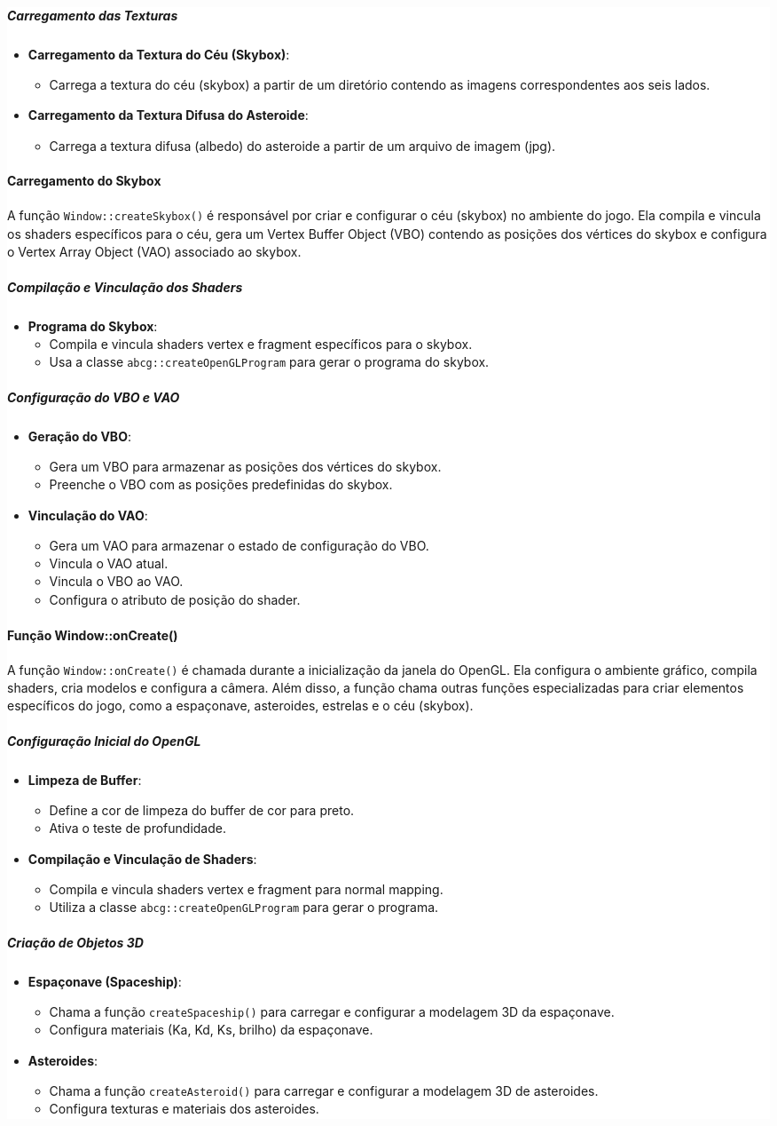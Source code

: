 ##### Carregamento das Texturas
- **Carregamento da Textura do Céu (Skybox)**:
  - Carrega a textura do céu (skybox) a partir de um diretório contendo as imagens correspondentes aos seis lados.

- **Carregamento da Textura Difusa do Asteroide**:
  - Carrega a textura difusa (albedo) do asteroide a partir de um arquivo de imagem (jpg).

#### Carregamento do Skybox

A função `Window::createSkybox()` é responsável por criar e configurar o céu (skybox) no ambiente do jogo. Ela compila e vincula os shaders específicos para o céu, gera um Vertex Buffer Object (VBO) contendo as posições dos vértices do skybox e configura o Vertex Array Object (VAO) associado ao skybox.

##### Compilação e Vinculação dos Shaders
- **Programa do Skybox**:
  - Compila e vincula shaders vertex e fragment específicos para o skybox.
  - Usa a classe `abcg::createOpenGLProgram` para gerar o programa do skybox.

##### Configuração do VBO e VAO
- **Geração do VBO**:
  - Gera um VBO para armazenar as posições dos vértices do skybox.
  - Preenche o VBO com as posições predefinidas do skybox.

- **Vinculação do VAO**:
  - Gera um VAO para armazenar o estado de configuração do VBO.
  - Vincula o VAO atual.
  - Vincula o VBO ao VAO.
  - Configura o atributo de posição do shader.

#### Função Window::onCreate()

A função `Window::onCreate()` é chamada durante a inicialização da janela do OpenGL. Ela configura o ambiente gráfico, compila shaders, cria modelos e configura a câmera. Além disso, a função chama outras funções especializadas para criar elementos específicos do jogo, como a espaçonave, asteroides, estrelas e o céu (skybox).

##### Configuração Inicial do OpenGL
- **Limpeza de Buffer**:
  - Define a cor de limpeza do buffer de cor para preto.
  - Ativa o teste de profundidade.

- **Compilação e Vinculação de Shaders**:
  - Compila e vincula shaders vertex e fragment para normal mapping.
  - Utiliza a classe `abcg::createOpenGLProgram` para gerar o programa.

##### Criação de Objetos 3D
- **Espaçonave (Spaceship)**:
  - Chama a função `createSpaceship()` para carregar e configurar a modelagem 3D da espaçonave.
  - Configura materiais (Ka, Kd, Ks, brilho) da espaçonave.

- **Asteroides**:
  - Chama a função `createAsteroid()` para carregar e configurar a modelagem 3D de asteroides.
  - Configura texturas e materiais dos asteroides.
